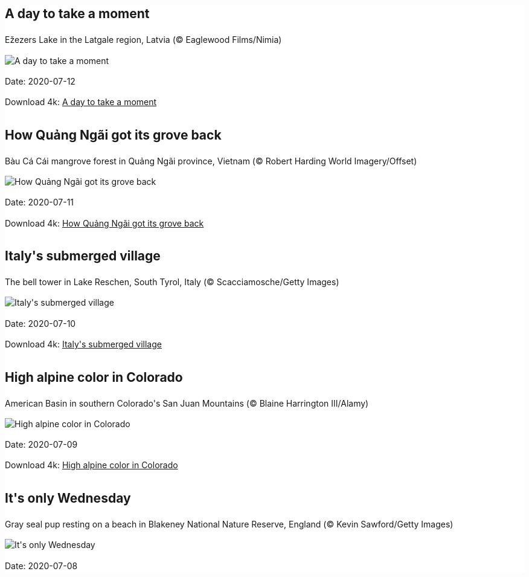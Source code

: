 ## A day to take a moment

Ežezers Lake in the Latgale region, Latvia (© Eaglewood Films/Nimia)

![A day to take a moment](https://bing.com/th?id=OHR.WaterRipplesVideo_EN-US9458788251_UHD.jpg&rf=LaDigue_UHD.jpg&pid=hp&w=1024&h=576)

Date: 2020-07-12

Download 4k: [A day to take a moment](https://bing.com/th?id=OHR.WaterRipplesVideo_EN-US9458788251_UHD.jpg&rf=LaDigue_UHD.jpg&pid=hp&w=3840&h=2160)

## How Quảng Ngãi got its grove back

Bàu Cá Cái mangrove forest in Quảng Ngãi province, Vietnam (© Robert Harding World Imagery/Offset)

![How Quảng Ngãi got its grove back](https://bing.com/th?id=OHR.MangroveForest_EN-US9309815352_UHD.jpg&rf=LaDigue_UHD.jpg&pid=hp&w=1024&h=576)

Date: 2020-07-11

Download 4k: [How Quảng Ngãi got its grove back](https://bing.com/th?id=OHR.MangroveForest_EN-US9309815352_UHD.jpg&rf=LaDigue_UHD.jpg&pid=hp&w=3840&h=2160)

## Italy's submerged village

The bell tower in Lake Reschen, South Tyrol, Italy (© Scacciamosche/Getty Images)

![Italy's submerged village](https://bing.com/th?id=OHR.BellTowerItaly_EN-US0542629493_UHD.jpg&rf=LaDigue_UHD.jpg&pid=hp&w=1024&h=576)

Date: 2020-07-10

Download 4k: [Italy's submerged village](https://bing.com/th?id=OHR.BellTowerItaly_EN-US0542629493_UHD.jpg&rf=LaDigue_UHD.jpg&pid=hp&w=3840&h=2160)

## High alpine color in Colorado

American Basin in southern Colorado's San Juan Mountains (© Blaine Harrington III/Alamy)

![High alpine color in Colorado](https://bing.com/th?id=OHR.ColoradoColumbine_EN-US9097456615_UHD.jpg&rf=LaDigue_UHD.jpg&pid=hp&w=1024&h=576)

Date: 2020-07-09

Download 4k: [High alpine color in Colorado](https://bing.com/th?id=OHR.ColoradoColumbine_EN-US9097456615_UHD.jpg&rf=LaDigue_UHD.jpg&pid=hp&w=3840&h=2160)

## It's only Wednesday

Gray seal pup resting on a beach in Blakeney National Nature Reserve, England (© Kevin Sawford/Getty Images)

![It's only Wednesday](https://bing.com/th?id=OHR.NorfolkPups_EN-US8929436581_UHD.jpg&rf=LaDigue_UHD.jpg&pid=hp&w=1024&h=576)

Date: 2020-07-08
